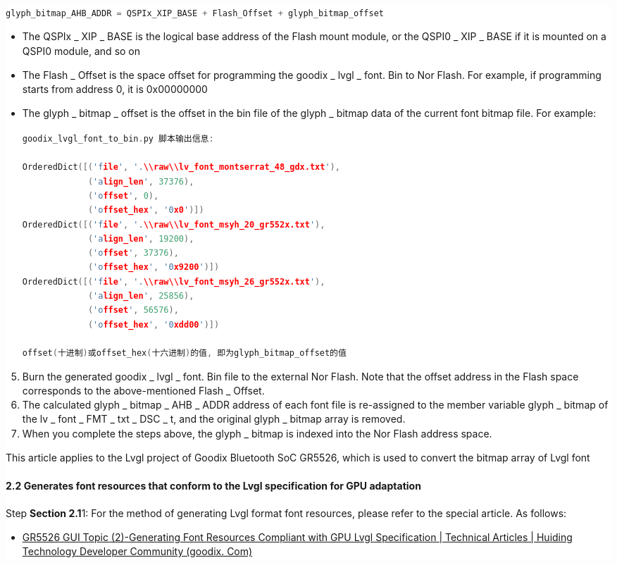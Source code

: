 
   ```c
   glyph_bitmap_AHB_ADDR = QSPIx_XIP_BASE + Flash_Offset + glyph_bitmap_offset
   ```

   - The QSPIx _ XIP _ BASE is the logical base address of the Flash mount module, or the QSPI0 _ XIP _ BASE if it is mounted on a QSPI0 module, and so on

   - The Flash _ Offset is the space offset for programming the goodix _ lvgl _ font. Bin to Nor Flash. For example, if programming starts from address 0, it is 0x00000000

   - The glyph _ bitmap _ offset is the offset in the bin file of the glyph _ bitmap data of the current font bitmap file. For example:


     ```c
     goodix_lvgl_font_to_bin.py 脚本输出信息:
     
     OrderedDict([('file', '.\\raw\\lv_font_montserrat_48_gdx.txt'),
                  ('align_len', 37376),
                  ('offset', 0),
                  ('offset_hex', '0x0')])
     OrderedDict([('file', '.\\raw\\lv_font_msyh_20_gr552x.txt'),
                  ('align_len', 19200),
                  ('offset', 37376),
                  ('offset_hex', '0x9200')])
     OrderedDict([('file', '.\\raw\\lv_font_msyh_26_gr552x.txt'),
                  ('align_len', 25856),
                  ('offset', 56576),
                  ('offset_hex', '0xdd00')])
        
     offset(十进制)或offset_hex(十六进制)的值, 即为glyph_bitmap_offset的值
     ```

   5. Burn the generated goodix _ lvgl _ font. Bin file to the external Nor Flash. Note that the offset address in the Flash space corresponds to the above-mentioned Flash _ Offset.
   6. The calculated glyph _ bitmap _ AHB _ ADDR address of each font file is re-assigned to the member variable glyph _ bitmap of the lv _ font _ FMT _ txt _ DSC _ t, and the original glyph _ bitmap array is removed.
   7. When you complete the steps above, the glyph _ bitmap is indexed into the Nor Flash address space.



This article applies to the Lvgl project of Goodix Bluetooth SoC GR5526, which is used to convert the bitmap array of Lvgl font



#### 2.2 Generates font resources that conform to the Lvgl specification for GPU adaptation

Step **Section 2.1**1: For the method of generating Lvgl format font resources, please refer to the special article. As follows:

-  [GR5526 GUI Topic (2)-Generating Font Resources Compliant with GPU Lvgl Specification | Technical Articles | Huiding Technology Developer Community (goodix. Com)](https://developers.goodix.com/zh/bbs/blog_detail/6b29cdf5923247029f4357a65de1b065)
